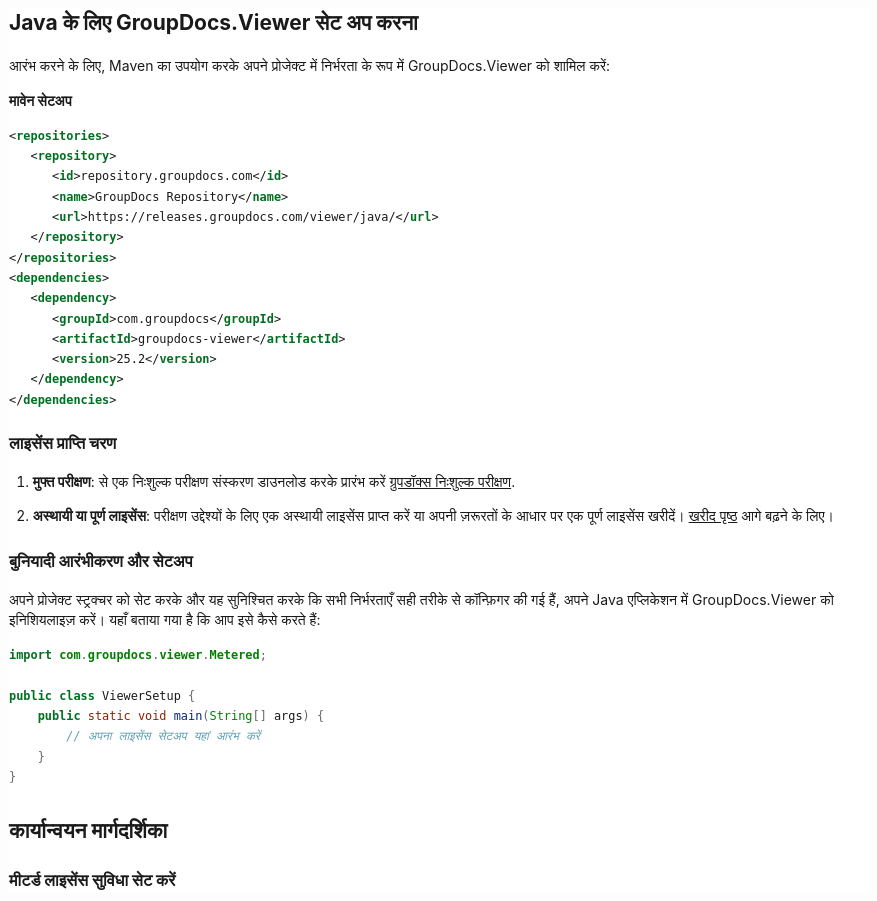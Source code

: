 ## Java के लिए GroupDocs.Viewer सेट अप करना

आरंभ करने के लिए, Maven का उपयोग करके अपने प्रोजेक्ट में निर्भरता के रूप में GroupDocs.Viewer को शामिल करें:

**मावेन सेटअप**

```xml
<repositories>
   <repository>
      <id>repository.groupdocs.com</id>
      <name>GroupDocs Repository</name>
      <url>https://releases.groupdocs.com/viewer/java/</url>
   </repository>
</repositories>
<dependencies>
   <dependency>
      <groupId>com.groupdocs</groupId>
      <artifactId>groupdocs-viewer</artifactId>
      <version>25.2</version>
   </dependency>
</dependencies>
```

### लाइसेंस प्राप्ति चरण

1. **मुफ्त परीक्षण**: से एक निःशुल्क परीक्षण संस्करण डाउनलोड करके प्रारंभ करें [ग्रुपडॉक्स निःशुल्क परीक्षण](https://releases.groupdocs.com/viewer/java/).

2. **अस्थायी या पूर्ण लाइसेंस**: परीक्षण उद्देश्यों के लिए एक अस्थायी लाइसेंस प्राप्त करें या अपनी ज़रूरतों के आधार पर एक पूर्ण लाइसेंस खरीदें। [खरीद पृष्ठ](https://purchase.groupdocs.com/buy) आगे बढ़ने के लिए।

### बुनियादी आरंभीकरण और सेटअप

अपने प्रोजेक्ट स्ट्रक्चर को सेट करके और यह सुनिश्चित करके कि सभी निर्भरताएँ सही तरीके से कॉन्फ़िगर की गई हैं, अपने Java एप्लिकेशन में GroupDocs.Viewer को इनिशियलाइज़ करें। यहाँ बताया गया है कि आप इसे कैसे करते हैं:

```java
import com.groupdocs.viewer.Metered;

public class ViewerSetup {
    public static void main(String[] args) {
        // अपना लाइसेंस सेटअप यहां आरंभ करें
    }
}
```

## कार्यान्वयन मार्गदर्शिका

### मीटर्ड लाइसेंस सुविधा सेट करें

